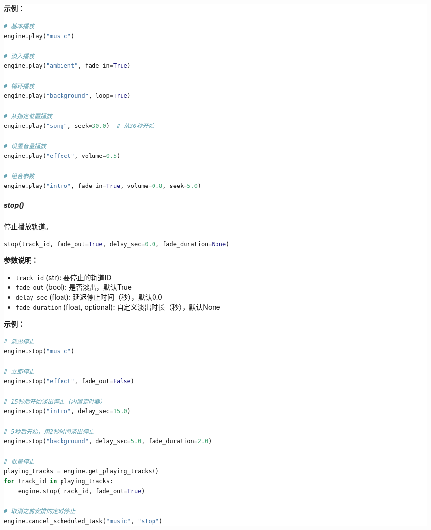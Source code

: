 **示例：**
```python
# 基本播放
engine.play("music")

# 淡入播放
engine.play("ambient", fade_in=True)

# 循环播放
engine.play("background", loop=True)

# 从指定位置播放
engine.play("song", seek=30.0)  # 从30秒开始

# 设置音量播放
engine.play("effect", volume=0.5)

# 组合参数
engine.play("intro", fade_in=True, volume=0.8, seek=5.0)
```

##### stop()

停止播放轨道。

```python
stop(track_id, fade_out=True, delay_sec=0.0, fade_duration=None)
```

**参数说明：**
- `track_id` (str): 要停止的轨道ID
- `fade_out` (bool): 是否淡出，默认True
- `delay_sec` (float): 延迟停止时间（秒），默认0.0
- `fade_duration` (float, optional): 自定义淡出时长（秒），默认None

**示例：**
```python
# 淡出停止
engine.stop("music")

# 立即停止
engine.stop("effect", fade_out=False)

# 15秒后开始淡出停止（内置定时器）
engine.stop("intro", delay_sec=15.0)

# 5秒后开始，用2秒时间淡出停止
engine.stop("background", delay_sec=5.0, fade_duration=2.0)

# 批量停止
playing_tracks = engine.get_playing_tracks()
for track_id in playing_tracks:
    engine.stop(track_id, fade_out=True)

# 取消之前安排的定时停止
engine.cancel_scheduled_task("music", "stop")
```
